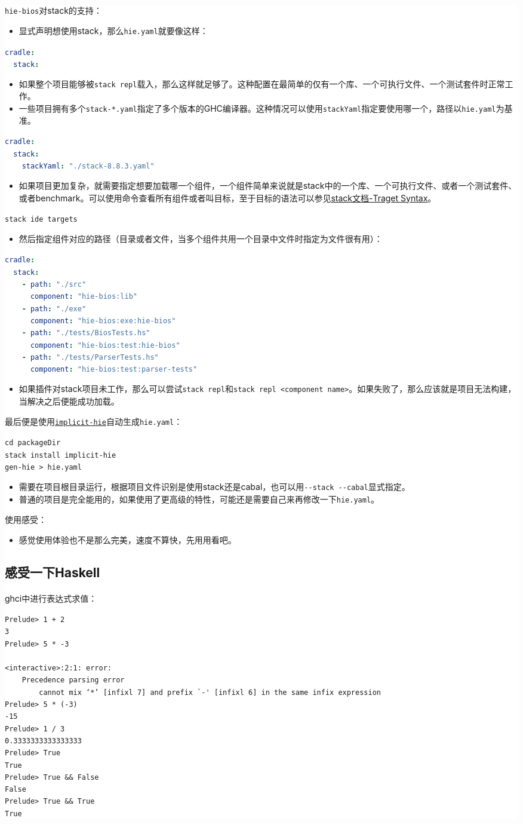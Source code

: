 `hie-bios`对stack的支持：
- 显式声明想使用stack，那么`hie.yaml`就要像这样：
```yaml
cradle:
  stack:
```
- 如果整个项目能够被`stack repl`载入，那么这样就足够了。这种配置在最简单的仅有一个库、一个可执行文件、一个测试套件时正常工作。
- 一些项目拥有多个`stack-*.yaml`指定了多个版本的GHC编译器。这种情况可以使用`stackYaml`指定要使用哪一个，路径以`hie.yaml`为基准。
```yaml
cradle:
  stack:
    stackYaml: "./stack-8.8.3.yaml"
```
- 如果项目更加复杂，就需要指定想要加载哪一个组件，一个组件简单来说就是stack中的一个库、一个可执行文件、或者一个测试套件、或者benchmark。可以使用命令查看所有组件或者叫目标，至于目标的语法可以参见[stack文档-Traget Syntax](https://docs.haskellstack.org/en/stable/build_command/#target-syntax)。
```shell
stack ide targets
```
- 然后指定组件对应的路径（目录或者文件，当多个组件共用一个目录中文件时指定为文件很有用）：
```yaml
cradle:
  stack:
    - path: "./src"
      component: "hie-bios:lib"
    - path: "./exe"
      component: "hie-bios:exe:hie-bios"
    - path: "./tests/BiosTests.hs"
      component: "hie-bios:test:hie-bios"
    - path: "./tests/ParserTests.hs"
      component: "hie-bios:test:parser-tests"
```
- 如果插件对stack项目未工作，那么可以尝试`stack repl`和`stack repl <component name>`。如果失败了，那么应该就是项目无法构建，当解决之后便能成功加载。

最后便是使用[`implicit-hie`](https://github.com/Avi-D-coder/implicit-hie)自动生成`hie.yaml`：
```shell
cd packageDir
stack install implicit-hie
gen-hie > hie.yaml
```
- 需要在项目根目录运行，根据项目文件识别是使用stack还是cabal，也可以用`--stack --cabal`显式指定。
- 普通的项目是完全能用的，如果使用了更高级的特性，可能还是需要自己来再修改一下`hie.yaml`。

使用感受：
- 感觉使用体验也不是那么完美，速度不算快，先用用看吧。

## 感受一下Haskell

ghci中进行表达式求值：
```
Prelude> 1 + 2
3
Prelude> 5 * -3

<interactive>:2:1: error:
    Precedence parsing error
        cannot mix ‘*’ [infixl 7] and prefix `-' [infixl 6] in the same infix expression
Prelude> 5 * (-3)
-15
Prelude> 1 / 3
0.3333333333333333
Prelude> True
True
Prelude> True && False
False
Prelude> True && True
True
```